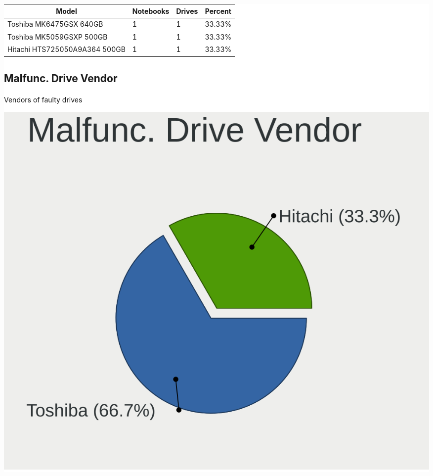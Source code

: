 
| Model                         | Notebooks | Drives | Percent |
|-------------------------------|-----------|--------|---------|
| Toshiba MK6475GSX 640GB       | 1         | 1      | 33.33%  |
| Toshiba MK5059GSXP 500GB      | 1         | 1      | 33.33%  |
| Hitachi HTS725050A9A364 500GB | 1         | 1      | 33.33%  |

Malfunc. Drive Vendor
---------------------

Vendors of faulty drives

![Malfunc. Drive Vendor](./images/pie_chart/drive_malfunc_vendor.svg)

